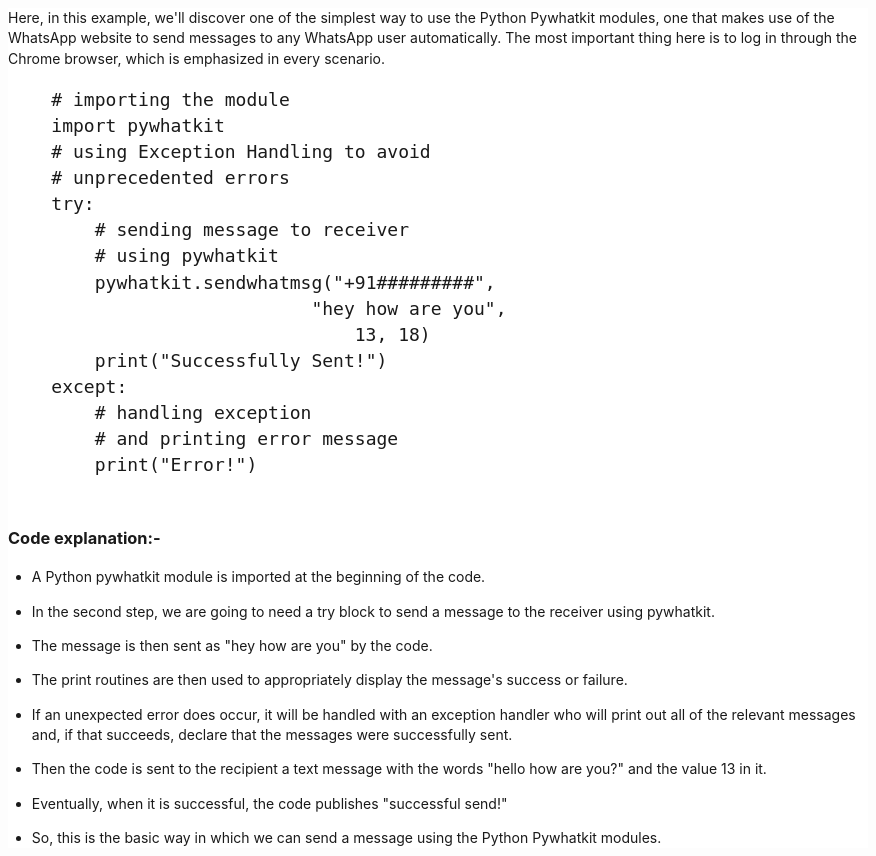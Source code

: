 Here, in this example, we'll discover one of the simplest way to use the Python Pywhatkit modules, one that makes use of the WhatsApp website to send messages to any WhatsApp user automatically. The most important thing here is to log in through the Chrome browser, which is emphasized in every scenario.
<pre style="font-size:18px">
    # importing the module 
    import pywhatkit
    # using Exception Handling to avoid
    # unprecedented errors
    try:
        # sending message to receiver
        # using pywhatkit
        pywhatkit.sendwhatmsg("+91#########",
                            "hey how are you",
                                13, 18)
        print("Successfully Sent!")
    except:
        # handling exception
        # and printing error message
        print("Error!")

</pre>

### Code explanation:-  

- A Python pywhatkit module is imported at the beginning of the code.
  
- In the second step, we are going to need a try block to send a message to the receiver using pywhatkit.
- The message is then sent as "hey how are you" by the code.
  
- The print routines are then used to appropriately display the message's success or failure.
  
- If an unexpected error does occur, it will be handled with an exception handler who will print out all of the relevant messages and, if that succeeds, declare that the messages were successfully sent.
  
- Then the code is sent to the recipient a text message with the words "hello how are you?" and the value 13 in it.
  
- Eventually, when it is successful, the code publishes "successful send!"
  
- So, this is the basic way in which we can send a message using the Python Pywhatkit modules.
